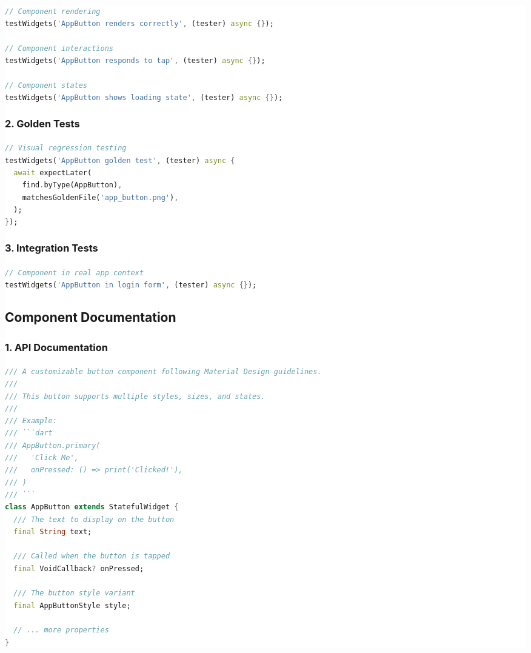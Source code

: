 ```dart
// Component rendering
testWidgets('AppButton renders correctly', (tester) async {});

// Component interactions
testWidgets('AppButton responds to tap', (tester) async {});

// Component states
testWidgets('AppButton shows loading state', (tester) async {});
```

### 2. Golden Tests

```dart
// Visual regression testing
testWidgets('AppButton golden test', (tester) async {
  await expectLater(
    find.byType(AppButton),
    matchesGoldenFile('app_button.png'),
  );
});
```

### 3. Integration Tests

```dart
// Component in real app context
testWidgets('AppButton in login form', (tester) async {});
```

## Component Documentation

### 1. API Documentation

````dart
/// A customizable button component following Material Design guidelines.
///
/// This button supports multiple styles, sizes, and states.
///
/// Example:
/// ```dart
/// AppButton.primary(
///   'Click Me',
///   onPressed: () => print('Clicked!'),
/// )
/// ```
class AppButton extends StatefulWidget {
  /// The text to display on the button
  final String text;

  /// Called when the button is tapped
  final VoidCallback? onPressed;

  /// The button style variant
  final AppButtonStyle style;

  // ... more properties
}
````
